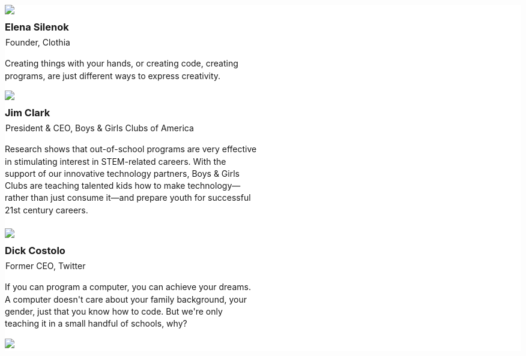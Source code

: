 <div class="col-50 left" id="block" style=" width: 50%; margin-bottom: 10px;">
<div class="col-18 left" id="headshot" style="margin-bottom: 5px; margin-right: 15px;">
<img src="/images/people/elena-silenok.jpg">
</div>
<div class="col-66 left" id="text">
<h3 style="margin:0px;">
Elena Silenok
</h3>
<h4 style="margin-top: 2px; margin-bottom: 5px; font-weight: 400; padding: 1px;">
Founder, Clothia
</h4>
<p style="padding-right:10px;">
Creating things with your hands, or creating code, creating programs, are just different ways to express creativity.
</p>
</div>
</div>
<div class="col-50 left" id="block" style=" width: 50%; margin-bottom: 10px;">
<div class="col-18 left" id="headshot" style="margin-bottom: 5px; margin-right: 15px;">
<img src="/images/people/jim-clark.jpg">
</div>
<div class="col-66 left" id="text">
<h3 style="margin:0px;">
Jim Clark
</h3>
<h4 style="margin-top: 2px; margin-bottom: 5px; font-weight: 400; padding: 1px;">
President &amp; CEO, Boys &amp; Girls Clubs of America
</h4>
<p style="padding-right:10px;">
Research shows that out-of-school programs are very effective in stimulating interest in STEM-related careers. With the support of our innovative technology partners, Boys &amp; Girls Clubs are teaching talented kids how to make technology—rather than just consume it—and prepare youth for successful 21st century careers.
</p>
</div>
</div>
<div class="row" style="margin-bottom: 20px;"></div>
<div class="col-50 left" id="block" style=" width: 50%; margin-bottom: 10px;">
<div class="col-18 left" id="headshot" style="margin-bottom: 5px; margin-right: 15px;">
<img src="/images/people/dick-costolo.jpg">
</div>
<div class="col-66 left" id="text">
<h3 style="margin:0px;">
Dick Costolo
</h3>
<h4 style="margin-top: 2px; margin-bottom: 5px; font-weight: 400; padding: 1px;">
Former CEO, Twitter
</h4>
<p style="padding-right:10px;">
If you can program a computer, you can achieve your dreams. A computer doesn't care about your family background, your gender, just that you know how to code. But we're only teaching it in a small handful of schools, why?
</p>
</div>
</div>
<div class="col-50 left" id="block" style=" width: 50%; margin-bottom: 10px;">
<div class="col-18 left" id="headshot" style="margin-bottom: 5px; margin-right: 15px;">
<img src="/images/people/tim-oreilly.jpg">
</div>
<div class="col-66 left" id="text">
<h3 style="margin:0px;">